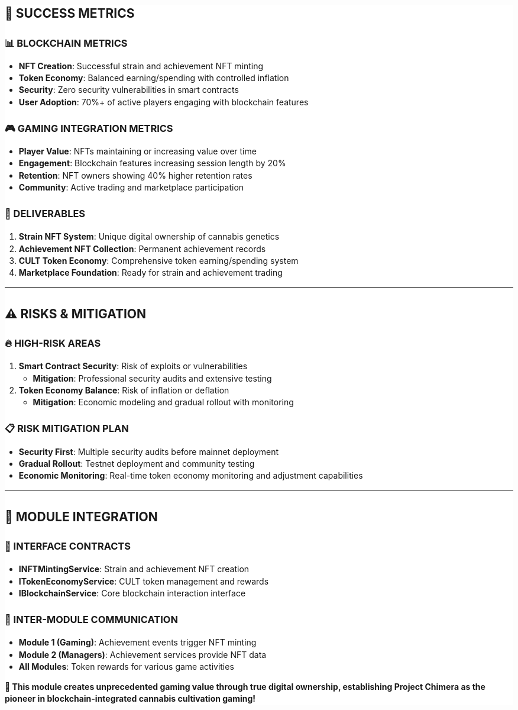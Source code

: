 
## 🎯 **SUCCESS METRICS**

### **📊 BLOCKCHAIN METRICS**
- **NFT Creation**: Successful strain and achievement NFT minting
- **Token Economy**: Balanced earning/spending with controlled inflation
- **Security**: Zero security vulnerabilities in smart contracts
- **User Adoption**: 70%+ of active players engaging with blockchain features

### **🎮 GAMING INTEGRATION METRICS**
- **Player Value**: NFTs maintaining or increasing value over time
- **Engagement**: Blockchain features increasing session length by 20%
- **Retention**: NFT owners showing 40% higher retention rates
- **Community**: Active trading and marketplace participation

### **🚀 DELIVERABLES**
1. **Strain NFT System**: Unique digital ownership of cannabis genetics
2. **Achievement NFT Collection**: Permanent achievement records
3. **CULT Token Economy**: Comprehensive token earning/spending system
4. **Marketplace Foundation**: Ready for strain and achievement trading

---

## ⚠️ **RISKS & MITIGATION**

### **🔥 HIGH-RISK AREAS**
1. **Smart Contract Security**: Risk of exploits or vulnerabilities
   - **Mitigation**: Professional security audits and extensive testing
2. **Token Economy Balance**: Risk of inflation or deflation
   - **Mitigation**: Economic modeling and gradual rollout with monitoring

### **📋 RISK MITIGATION PLAN**
- **Security First**: Multiple security audits before mainnet deployment
- **Gradual Rollout**: Testnet deployment and community testing
- **Economic Monitoring**: Real-time token economy monitoring and adjustment capabilities

---

## 🚀 **MODULE INTEGRATION**

### **🔗 INTERFACE CONTRACTS**
- **INFTMintingService**: Strain and achievement NFT creation
- **ITokenEconomyService**: CULT token management and rewards
- **IBlockchainService**: Core blockchain interaction interface

### **📡 INTER-MODULE COMMUNICATION**
- **Module 1 (Gaming)**: Achievement events trigger NFT minting
- **Module 2 (Managers)**: Achievement services provide NFT data
- **All Modules**: Token rewards for various game activities

**🔗 This module creates unprecedented gaming value through true digital ownership, establishing Project Chimera as the pioneer in blockchain-integrated cannabis cultivation gaming!** 